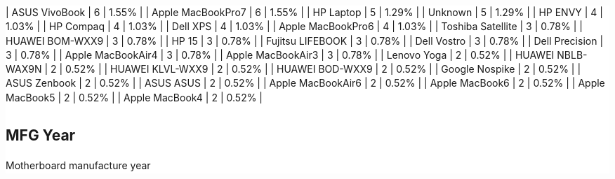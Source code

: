 | ASUS VivoBook      | 6         | 1.55%   |
| Apple MacBookPro7  | 6         | 1.55%   |
| HP Laptop          | 5         | 1.29%   |
| Unknown            | 5         | 1.29%   |
| HP ENVY            | 4         | 1.03%   |
| HP Compaq          | 4         | 1.03%   |
| Dell XPS           | 4         | 1.03%   |
| Apple MacBookPro6  | 4         | 1.03%   |
| Toshiba Satellite  | 3         | 0.78%   |
| HUAWEI BOM-WXX9    | 3         | 0.78%   |
| HP 15              | 3         | 0.78%   |
| Fujitsu LIFEBOOK   | 3         | 0.78%   |
| Dell Vostro        | 3         | 0.78%   |
| Dell Precision     | 3         | 0.78%   |
| Apple MacBookAir4  | 3         | 0.78%   |
| Apple MacBookAir3  | 3         | 0.78%   |
| Lenovo Yoga        | 2         | 0.52%   |
| HUAWEI NBLB-WAX9N  | 2         | 0.52%   |
| HUAWEI KLVL-WXX9   | 2         | 0.52%   |
| HUAWEI BOD-WXX9    | 2         | 0.52%   |
| Google Nospike     | 2         | 0.52%   |
| ASUS Zenbook       | 2         | 0.52%   |
| ASUS ASUS          | 2         | 0.52%   |
| Apple MacBookAir6  | 2         | 0.52%   |
| Apple MacBook6     | 2         | 0.52%   |
| Apple MacBook5     | 2         | 0.52%   |
| Apple MacBook4     | 2         | 0.52%   |

MFG Year
--------

Motherboard manufacture year
